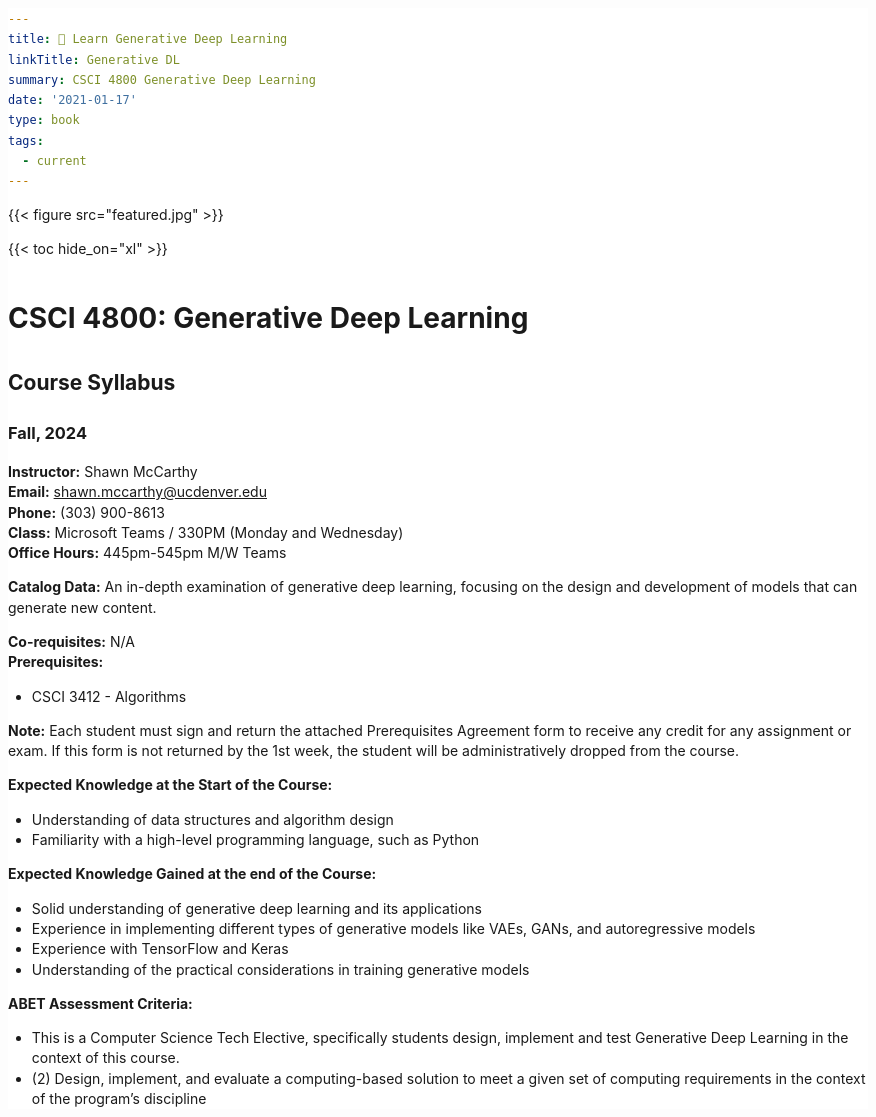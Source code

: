 ```yaml
---
title: 🧠 Learn Generative Deep Learning
linkTitle: Generative DL
summary: CSCI 4800 Generative Deep Learning
date: '2021-01-17'
type: book
tags:
  - current
---
```


{{< figure src="featured.jpg" >}}

{{< toc hide_on="xl" >}}

# CSCI 4800: Generative Deep Learning
## Course Syllabus
### Fall, 2024

**Instructor:** Shawn McCarthy  
**Email:** shawn.mccarthy@ucdenver.edu  
**Phone:** (303) 900-8613  
**Class:** Microsoft Teams / 330PM (Monday and Wednesday)  
**Office Hours:** 445pm-545pm M/W Teams  

**Catalog Data:** An in-depth examination of generative deep learning, focusing on the design and development of models that can generate new content. 

**Co-requisites:** N/A  
**Prerequisites:** 
- CSCI 3412 -  Algorithms

**Note:** Each student must sign and return the attached Prerequisites Agreement form to receive any credit for any assignment or exam. If this form is not returned by the 1st week, the student will be administratively dropped from the course.  

**Expected Knowledge at the Start of the Course:** 
- Understanding of data structures and algorithm design
- Familiarity with a high-level programming language, such as Python

**Expected Knowledge Gained at the end of the Course:** 
- Solid understanding of generative deep learning and its applications
- Experience in implementing different types of generative models like VAEs, GANs, and autoregressive models
- Experience with TensorFlow and Keras
- Understanding of the practical considerations in training generative models

**ABET Assessment Criteria:** 
- This is a Computer Science Tech Elective, specifically students design, implement and test Generative Deep Learning in the context of this course.
-	(2) Design, implement, and evaluate a computing-based solution to meet a given set of computing requirements in the context of the program’s discipline
